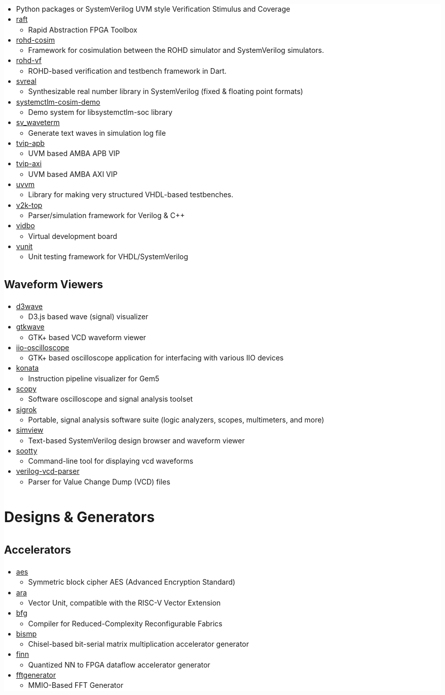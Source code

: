   * Python packages or SystemVerilog UVM style Verification Stimulus and Coverage
* [raft](https://github.com/Xilinx/RAFT)
  * Rapid Abstraction FPGA Toolbox
* [rohd-cosim](https://github.com/intel/rohd-cosim)
  * Framework for cosimulation between the ROHD simulator and SystemVerilog simulators.
* [rohd-vf](https://github.com/intel/rohd-vf)
  * ROHD-based verification and testbench framework in Dart.
* [svreal](https://github.com/sgherbst/svreal)
  * Synthesizable real number library in SystemVerilog (fixed & floating point formats)
* [systemctlm-cosim-demo](https://github.com/Xilinx/systemctlm-cosim-demo)
  * Demo system for libsystemctlm-soc library
* [sv_waveterm](https://github.com/PeterMonsson/sv_waveterm)
  * Generate text waves in simulation log file
* [tvip-apb](https://github.com/taichi-ishitani/tvip-apb)
  * UVM based AMBA APB VIP
* [tvip-axi](https://github.com/taichi-ishitani/tvip-axi)
  * UVM based AMBA AXI VIP
* [uvvm](https://github.com/UVVM/UVVM)
  * Library for making very structured VHDL-based testbenches.
* [v2k-top](https://github.com/kev-cam/v2k-top)
  * Parser/simulation framework for Verilog & C++
* [vidbo](https://github.com/olofk/vidbo)
  * Virtual development board
* [vunit](https://github.com/VUnit/vunit)
  * Unit testing framework for VHDL/SystemVerilog

## Waveform Viewers
* [d3wave](https://github.com/Nic30/d3-wave)
  * D3.js based wave (signal) visualizer
* [gtkwave](https://github.com/gtkwave/gtkwave)
  * GTK+ based VCD waveform viewer
* [iio-oscilloscope](https://github.com/analogdevicesinc/iio-oscilloscope)
  * GTK+ based oscilloscope application for interfacing with various IIO devices
* [konata](https://github.com/shioyadan/Konata)
  * Instruction pipeline visualizer for Gem5
* [scopy](https://github.com/analogdevicesinc/scopy)
  * Software oscilloscope and signal analysis toolset
* [sigrok](https://github.com/sigrokproject)
  * Portable, signal analysis software suite (logic analyzers, scopes, multimeters, and more)
* [simview](https://github.com/pieter3d/simview)
  * Text-based SystemVerilog design browser and waveform viewer
* [sootty](https://github.com/Ben1152000/sootty)
  * Command-line tool for displaying vcd waveforms
* [verilog-vcd-parser](https://github.com/ben-marshall/verilog-vcd-parser)
  * Parser for Value Change Dump (VCD) files

# Designs & Generators

## Accelerators
* [aes](https://github.com/secworks/aes)
  * Symmetric block cipher AES (Advanced Encryption Standard)
* [ara](https://github.com/pulp-platform/ara)
  * Vector Unit, compatible with the RISC-V Vector Extension
* [bfg](https://github.com/growly/bfg)
  * Compiler for Reduced-Complexity Reconfigurable Fabrics
* [bismp](https://github.com/EECS-NTNU/bismo/)
  * Chisel-based bit-serial matrix multiplication accelerator generator
* [finn](https://github.com/Xilinx/finn)
  * Quantized NN to FPGA dataflow accelerator generator
* [fftgenerator](https://github.com/ucb-bar/FFTGenerator)
  * MMIO-Based FFT Generator